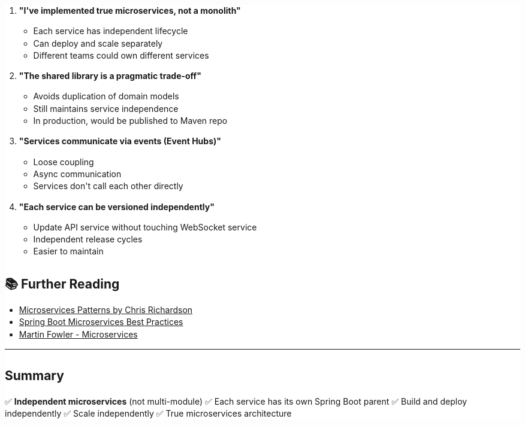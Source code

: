 1. **"I've implemented true microservices, not a monolith"**
   - Each service has independent lifecycle
   - Can deploy and scale separately
   - Different teams could own different services

2. **"The shared library is a pragmatic trade-off"**
   - Avoids duplication of domain models
   - Still maintains service independence
   - In production, would be published to Maven repo

3. **"Services communicate via events (Event Hubs)"**
   - Loose coupling
   - Async communication
   - Services don't call each other directly

4. **"Each service can be versioned independently"**
   - Update API service without touching WebSocket service
   - Independent release cycles
   - Easier to maintain

## 📚 Further Reading

- [Microservices Patterns by Chris Richardson](https://microservices.io/)
- [Spring Boot Microservices Best Practices](https://spring.io/microservices)
- [Martin Fowler - Microservices](https://martinfowler.com/articles/microservices.html)

---

## Summary

✅ **Independent microservices** (not multi-module)
✅ Each service has its own Spring Boot parent
✅ Build and deploy independently
✅ Scale independently
✅ True microservices architecture
